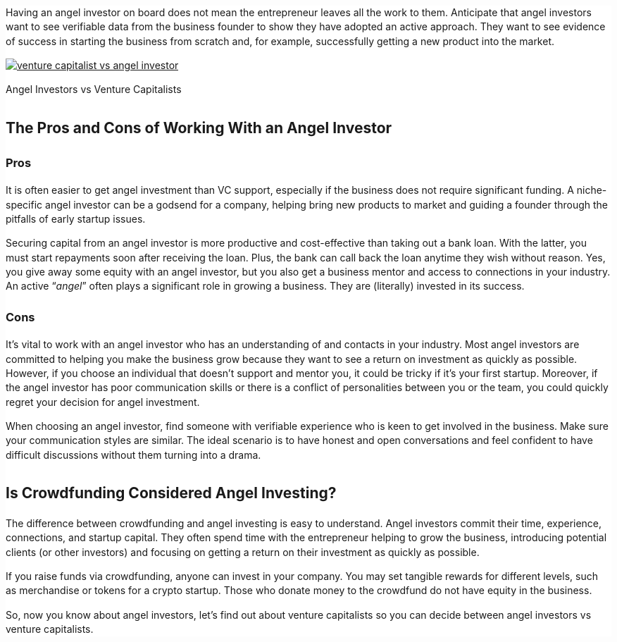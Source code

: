 Having an angel investor on board does not mean the entrepreneur leaves all the work to them. Anticipate that angel investors want to see verifiable data from the business founder to show they have adopted an active approach. They want to see evidence of success in starting the business from scratch and, for example, successfully getting a new product into the market.

[![venture capitalist vs angel investor](http://cbrecruitment.com/wp-content/uploads/2022/10/business-angel-3408523_1280-1024x809.jpg)](https://pixabay.com/photos/business-angel-mentor-businessman-3408523/)

Angel Investors vs Venture Capitalists

## The Pros and Cons of Working With an Angel Investor

### Pros

It is often easier to get angel investment than VC support, especially if the business does not require significant funding. A niche-specific angel investor can be a godsend for a company, helping bring new products to market and guiding a founder through the pitfalls of early startup issues.

Securing capital from an angel investor is more productive and cost-effective than taking out a bank loan. With the latter, you must start repayments soon after receiving the loan. Plus, the bank can call back the loan anytime they wish without reason. Yes, you give away some equity with an angel investor, but you also get a business mentor and access to connections in your industry. An active “_angel_” often plays a significant role in growing a business. They are (literally) invested in its success.

### Cons

It’s vital to work with an angel investor who has an understanding of and contacts in your industry. Most angel investors are committed to helping you make the business grow because they want to see a return on investment as quickly as possible. However, if you choose an individual that doesn’t support and mentor you, it could be tricky if it’s your first startup. Moreover, if the angel investor has poor communication skills or there is a conflict of personalities between you or the team, you could quickly regret your decision for angel investment.

When choosing an angel investor, find someone with verifiable experience who is keen to get involved in the business. Make sure your communication styles are similar. The ideal scenario is to have honest and open conversations and feel confident to have difficult discussions without them turning into a drama.

## Is Crowdfunding Considered Angel Investing?

The difference between crowdfunding and angel investing is easy to understand. Angel investors commit their time, experience, connections, and startup capital. They often spend time with the entrepreneur helping to grow the business, introducing potential clients (or other investors) and focusing on getting a return on their investment as quickly as possible.

If you raise funds via crowdfunding, anyone can invest in your company. You may set tangible rewards for different levels, such as merchandise or tokens for a crypto startup. Those who donate money to the crowdfund do not have equity in the business.

So, now you know about angel investors, let’s find out about venture capitalists so you can decide between angel investors vs venture capitalists.
